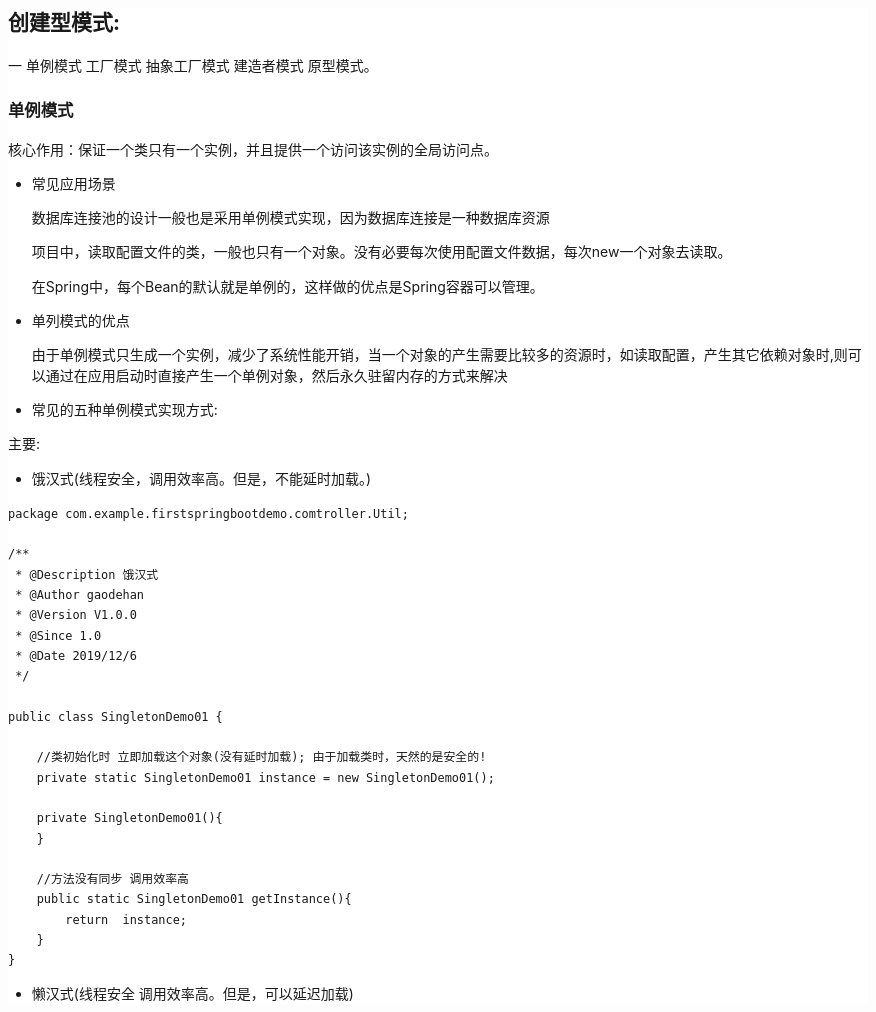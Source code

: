 ## 创建型模式:

一 单例模式  工厂模式 抽象工厂模式 建造者模式 原型模式。

 ### 单例模式
 
核心作用：保证一个类只有一个实例，并且提供一个访问该实例的全局访问点。

- 常见应用场景

  数据库连接池的设计一般也是采用单例模式实现，因为数据库连接是一种数据库资源

  项目中，读取配置文件的类，一般也只有一个对象。没有必要每次使用配置文件数据，每次new一个对象去读取。

  在Spring中，每个Bean的默认就是单例的，这样做的优点是Spring容器可以管理。
  
 - 单列模式的优点
 
   由于单例模式只生成一个实例，减少了系统性能开销，当一个对象的产生需要比较多的资源时，如读取配置，产生其它依赖对象时,则可以通过在应用启动时直接产生一个单例对象，然后永久驻留内存的方式来解决

- 常见的五种单例模式实现方式:
  
 主要:

   - 饿汉式(线程安全，调用效率高。但是，不能延时加载。)
    
```
package com.example.firstspringbootdemo.comtroller.Util;

/**
 * @Description 饿汉式
 * @Author gaodehan
 * @Version V1.0.0
 * @Since 1.0
 * @Date 2019/12/6
 */

public class SingletonDemo01 {

    //类初始化时 立即加载这个对象(没有延时加载); 由于加载类时，天然的是安全的!
    private static SingletonDemo01 instance = new SingletonDemo01();

    private SingletonDemo01(){
    }

    //方法没有同步 调用效率高
    public static SingletonDemo01 getInstance(){
        return  instance;
    }
}

```





   - 懒汉式(线程安全 调用效率高。但是，可以延迟加载)
   